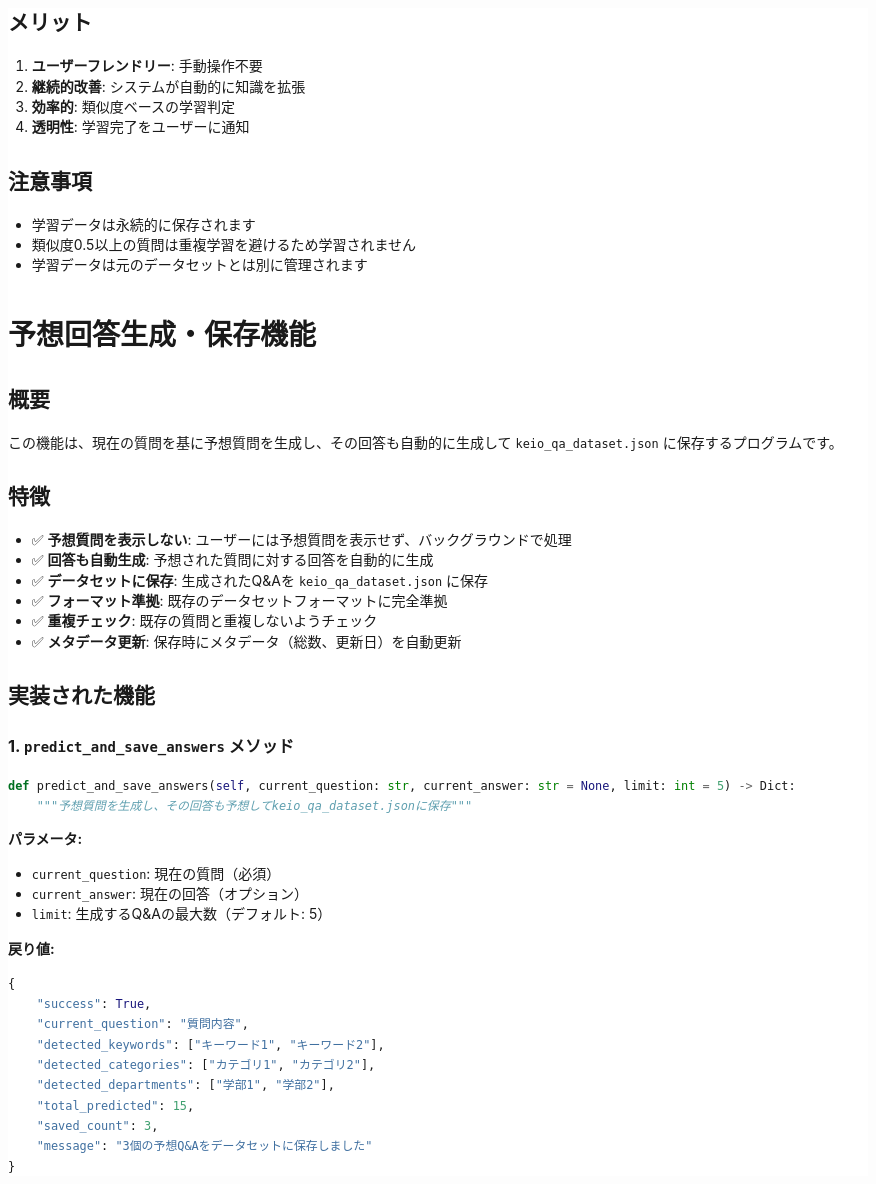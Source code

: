 ## メリット
1. **ユーザーフレンドリー**: 手動操作不要
2. **継続的改善**: システムが自動的に知識を拡張
3. **効率的**: 類似度ベースの学習判定
4. **透明性**: 学習完了をユーザーに通知

## 注意事項
- 学習データは永続的に保存されます
- 類似度0.5以上の質問は重複学習を避けるため学習されません
- 学習データは元のデータセットとは別に管理されます 

# 予想回答生成・保存機能

## 概要

この機能は、現在の質問を基に予想質問を生成し、その回答も自動的に生成して `keio_qa_dataset.json` に保存するプログラムです。

## 特徴

- ✅ **予想質問を表示しない**: ユーザーには予想質問を表示せず、バックグラウンドで処理
- ✅ **回答も自動生成**: 予想された質問に対する回答を自動的に生成
- ✅ **データセットに保存**: 生成されたQ&Aを `keio_qa_dataset.json` に保存
- ✅ **フォーマット準拠**: 既存のデータセットフォーマットに完全準拠
- ✅ **重複チェック**: 既存の質問と重複しないようチェック
- ✅ **メタデータ更新**: 保存時にメタデータ（総数、更新日）を自動更新

## 実装された機能

### 1. `predict_and_save_answers` メソッド

```python
def predict_and_save_answers(self, current_question: str, current_answer: str = None, limit: int = 5) -> Dict:
    """予想質問を生成し、その回答も予想してkeio_qa_dataset.jsonに保存"""
```

**パラメータ:**
- `current_question`: 現在の質問（必須）
- `current_answer`: 現在の回答（オプション）
- `limit`: 生成するQ&Aの最大数（デフォルト: 5）

**戻り値:**
```python
{
    "success": True,
    "current_question": "質問内容",
    "detected_keywords": ["キーワード1", "キーワード2"],
    "detected_categories": ["カテゴリ1", "カテゴリ2"],
    "detected_departments": ["学部1", "学部2"],
    "total_predicted": 15,
    "saved_count": 3,
    "message": "3個の予想Q&Aをデータセットに保存しました"
}
```
